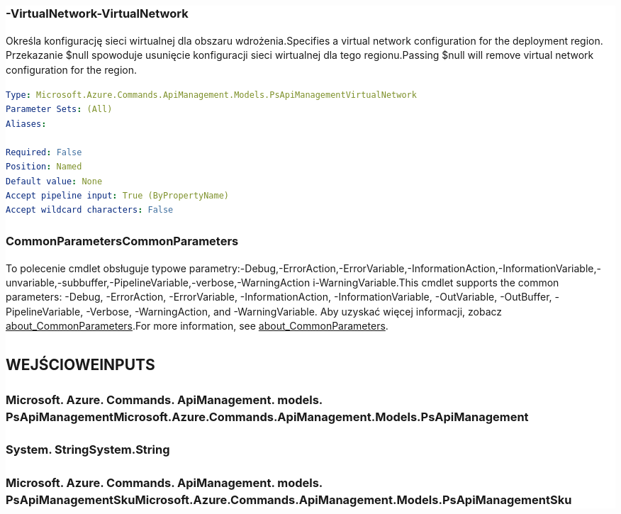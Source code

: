 ### <span data-ttu-id="dac3f-134">-VirtualNetwork</span><span class="sxs-lookup"><span data-stu-id="dac3f-134">-VirtualNetwork</span></span>
<span data-ttu-id="dac3f-135">Określa konfigurację sieci wirtualnej dla obszaru wdrożenia.</span><span class="sxs-lookup"><span data-stu-id="dac3f-135">Specifies a virtual network configuration for the deployment region.</span></span>
<span data-ttu-id="dac3f-136">Przekazanie $null spowoduje usunięcie konfiguracji sieci wirtualnej dla tego regionu.</span><span class="sxs-lookup"><span data-stu-id="dac3f-136">Passing $null will remove virtual network configuration for the region.</span></span>

```yaml
Type: Microsoft.Azure.Commands.ApiManagement.Models.PsApiManagementVirtualNetwork
Parameter Sets: (All)
Aliases:

Required: False
Position: Named
Default value: None
Accept pipeline input: True (ByPropertyName)
Accept wildcard characters: False
```

### <span data-ttu-id="dac3f-137">CommonParameters</span><span class="sxs-lookup"><span data-stu-id="dac3f-137">CommonParameters</span></span>
<span data-ttu-id="dac3f-138">To polecenie cmdlet obsługuje typowe parametry:-Debug,-ErrorAction,-ErrorVariable,-InformationAction,-InformationVariable,-unvariable,-subbuffer,-PipelineVariable,-verbose,-WarningAction i-WarningVariable.</span><span class="sxs-lookup"><span data-stu-id="dac3f-138">This cmdlet supports the common parameters: -Debug, -ErrorAction, -ErrorVariable, -InformationAction, -InformationVariable, -OutVariable, -OutBuffer, -PipelineVariable, -Verbose, -WarningAction, and -WarningVariable.</span></span> <span data-ttu-id="dac3f-139">Aby uzyskać więcej informacji, zobacz [about_CommonParameters](http://go.microsoft.com/fwlink/?LinkID=113216).</span><span class="sxs-lookup"><span data-stu-id="dac3f-139">For more information, see [about_CommonParameters](http://go.microsoft.com/fwlink/?LinkID=113216).</span></span>

## <span data-ttu-id="dac3f-140">WEJŚCIOWE</span><span class="sxs-lookup"><span data-stu-id="dac3f-140">INPUTS</span></span>

### <span data-ttu-id="dac3f-141">Microsoft. Azure. Commands. ApiManagement. models. PsApiManagement</span><span class="sxs-lookup"><span data-stu-id="dac3f-141">Microsoft.Azure.Commands.ApiManagement.Models.PsApiManagement</span></span>

### <span data-ttu-id="dac3f-142">System. String</span><span class="sxs-lookup"><span data-stu-id="dac3f-142">System.String</span></span>

### <span data-ttu-id="dac3f-143">Microsoft. Azure. Commands. ApiManagement. models. PsApiManagementSku</span><span class="sxs-lookup"><span data-stu-id="dac3f-143">Microsoft.Azure.Commands.ApiManagement.Models.PsApiManagementSku</span></span>
